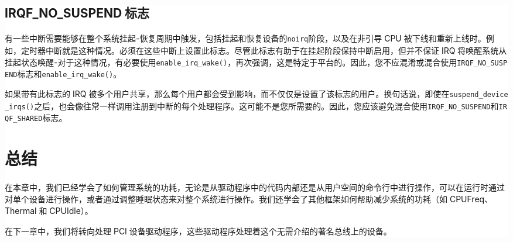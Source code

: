 ## IRQF_NO_SUSPEND 标志

有一些中断需要能够在整个系统挂起-恢复周期中触发，包括挂起和恢复设备的`noirq`阶段，以及在非引导 CPU 被下线和重新上线时。例如，定时器中断就是这种情况。必须在这些中断上设置此标志。尽管此标志有助于在挂起阶段保持中断启用，但并不保证 IRQ 将唤醒系统从挂起状态唤醒-对于这种情况，有必要使用`enable_irq_wake()`，再次强调，这是特定于平台的。因此，您不应混淆或混合使用`IRQF_NO_SUSPEND`标志和`enable_irq_wake()`。

如果带有此标志的 IRQ 被多个用户共享，那么每个用户都会受到影响，而不仅仅是设置了该标志的用户。换句话说，即使在`suspend_device_irqs()`之后，也会像往常一样调用注册到中断的每个处理程序。这可能不是您所需要的。因此，您应该避免混合使用`IRQF_NO_SUSPEND`和`IRQF_SHARED`标志。

# 总结

在本章中，我们已经学会了如何管理系统的功耗，无论是从驱动程序中的代码内部还是从用户空间的命令行中进行操作，可以在运行时通过对单个设备进行操作，或者通过调整睡眠状态来对整个系统进行操作。我们还学会了其他框架如何帮助减少系统的功耗（如 CPUFreq、Thermal 和 CPUIdle）。

在下一章中，我们将转向处理 PCI 设备驱动程序，这些驱动程序处理着这个无需介绍的著名总线上的设备。
